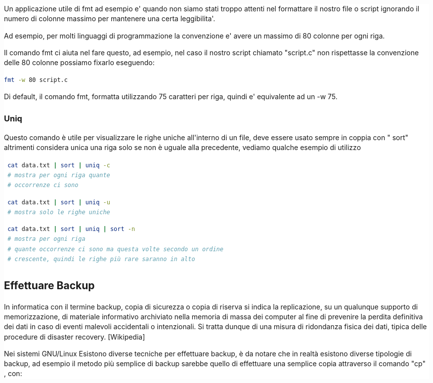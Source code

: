 Un applicazione utile di fmt ad esempio e' quando non siamo stati troppo attenti
nel formattare il nostro file o script ignorando il numero di colonne massimo
per mantenere una certa leggibilita'.

Ad esempio, per molti linguaggi di programmazione la convenzione e' avere un
massimo di 80 colonne per ogni riga.

Il comando fmt ci aiuta nel fare questo, ad esempio, nel caso il nostro script
chiamato "script.c" non rispettasse la convenzione delle 80 colonne possiamo
fixarlo eseguendo:
```sh
fmt -w 80 script.c
```

Di default, il comando fmt, formatta utilizzando 75 caratteri per riga, quindi
e' equivalente ad un -w 75.


### Uniq

Questo comando è utile per visualizzare le righe uniche
all'interno di un file, deve essere usato sempre in coppia con "
sort" altrimenti considera unica una riga solo se non è uguale
alla precedente, vediamo qualche esempio di utilizzo

```sh
 cat data.txt | sort | uniq -c
 # mostra per ogni riga quante
 # occorrenze ci sono
```
```sh
 cat data.txt | sort | uniq -u
 # mostra solo le righe uniche
```
```sh
 cat data.txt | sort | uniq | sort -n
 # mostra per ogni riga
 # quante occorrenze ci sono ma questa volte secondo un ordine
 # crescente, quindi le righe più rare saranno in alto
```


## Effettuare Backup

In informatica con il termine backup, copia di sicurezza o copia
di riserva si indica la replicazione, su un qualunque supporto di
memorizzazione, di materiale informativo archiviato nella memoria
di massa dei computer al fine di prevenire la perdita definitiva
dei dati in caso di eventi malevoli accidentali o intenzionali.
Si tratta dunque di una misura di ridondanza fisica dei dati,
tipica delle procedure di disaster recovery. [Wikipedia]

Nei sistemi GNU/Linux Esistono diverse tecniche per effettuare
backup, è da notare che in realtà esistono diverse tipologie di
backup, ad esempio il metodo più semplice di backup sarebbe
quello di effettuare una semplice copia attraverso il comando "cp"
, con:
